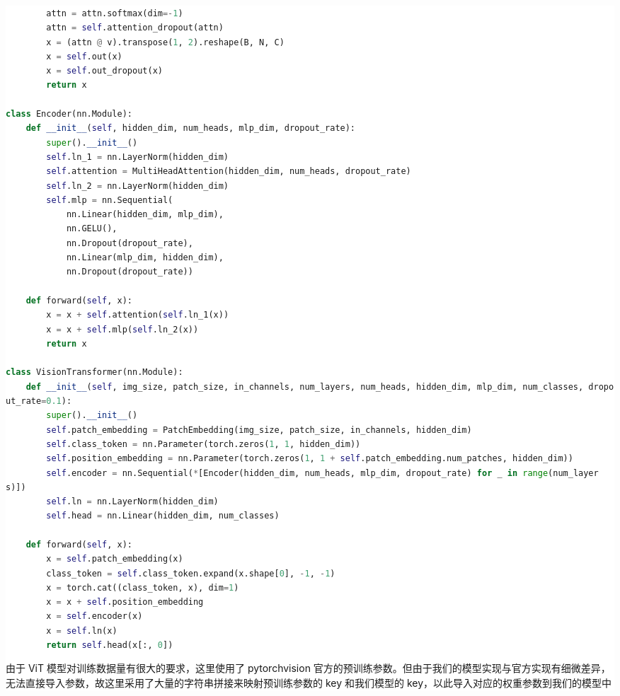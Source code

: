 ```python
        attn = attn.softmax(dim=-1)
        attn = self.attention_dropout(attn)
        x = (attn @ v).transpose(1, 2).reshape(B, N, C)
        x = self.out(x)
        x = self.out_dropout(x)
        return x

class Encoder(nn.Module):
    def __init__(self, hidden_dim, num_heads, mlp_dim, dropout_rate):
        super().__init__()
        self.ln_1 = nn.LayerNorm(hidden_dim)
        self.attention = MultiHeadAttention(hidden_dim, num_heads, dropout_rate)
        self.ln_2 = nn.LayerNorm(hidden_dim)
        self.mlp = nn.Sequential(
            nn.Linear(hidden_dim, mlp_dim),
            nn.GELU(),
            nn.Dropout(dropout_rate),
            nn.Linear(mlp_dim, hidden_dim),
            nn.Dropout(dropout_rate))

    def forward(self, x):
        x = x + self.attention(self.ln_1(x))
        x = x + self.mlp(self.ln_2(x))
        return x

class VisionTransformer(nn.Module):
    def __init__(self, img_size, patch_size, in_channels, num_layers, num_heads, hidden_dim, mlp_dim, num_classes, dropout_rate=0.1):
        super().__init__()
        self.patch_embedding = PatchEmbedding(img_size, patch_size, in_channels, hidden_dim)
        self.class_token = nn.Parameter(torch.zeros(1, 1, hidden_dim))
        self.position_embedding = nn.Parameter(torch.zeros(1, 1 + self.patch_embedding.num_patches, hidden_dim))
        self.encoder = nn.Sequential(*[Encoder(hidden_dim, num_heads, mlp_dim, dropout_rate) for _ in range(num_layers)])
        self.ln = nn.LayerNorm(hidden_dim)
        self.head = nn.Linear(hidden_dim, num_classes)

    def forward(self, x):
        x = self.patch_embedding(x)
        class_token = self.class_token.expand(x.shape[0], -1, -1)
        x = torch.cat((class_token, x), dim=1)
        x = x + self.position_embedding
        x = self.encoder(x)
        x = self.ln(x)
        return self.head(x[:, 0])
```

由于 ViT 模型对训练数据量有很大的要求，这里使用了 pytorchvision 官方的预训练参数。但由于我们的模型实现与官方实现有细微差异，无法直接导入参数，故这里采用了大量的字符串拼接来映射预训练参数的 key 和我们模型的 key，以此导入对应的权重参数到我们的模型中
